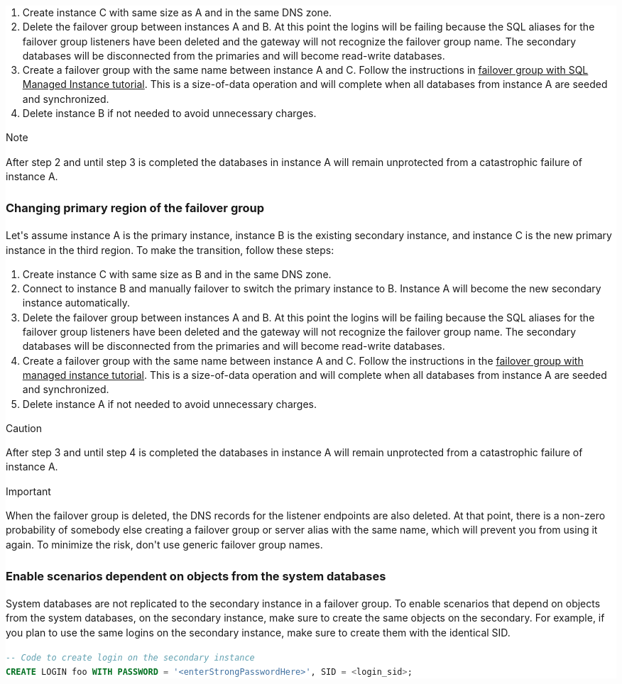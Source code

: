 1. Create instance C with same size as A and in the same DNS zone.
2. Delete the failover group between instances A and B. At this point the logins will be failing because the SQL aliases for the failover group listeners have been deleted and the gateway will not recognize the failover group name. The secondary databases will be disconnected from the primaries and will become read-write databases.
3. Create a failover group with the same name between instance A and C. Follow the instructions in [failover group with SQL Managed Instance tutorial](../managed-instance/failover-group-add-instance-tutorial.md). This is a size-of-data operation and will complete when all databases from instance A are seeded and synchronized.
4. Delete instance B if not needed to avoid unnecessary charges.

> [!NOTE]
> After step 2 and until step 3 is completed the databases in instance A will remain unprotected from a catastrophic failure of instance A.

### Changing primary region of the failover group

Let's assume instance A is the primary instance, instance B is the existing secondary instance, and instance C is the new primary instance in the third region.  To make the transition, follow these steps:

1. Create instance C with same size as B and in the same DNS zone.
2. Connect to instance B and manually failover to switch the primary instance to B. Instance A will become the new secondary instance automatically.
3. Delete the failover group between instances A and B. At this point the logins will be failing because the SQL aliases for the failover group listeners have been deleted and the gateway will not recognize the failover group name. The secondary databases will be disconnected from the primaries and will become read-write databases.
4. Create a failover group with the same name between instance A and C. Follow the instructions in the [failover group with managed instance tutorial](../managed-instance/failover-group-add-instance-tutorial.md). This is a size-of-data operation and will complete when all databases from instance A are seeded and synchronized.
5. Delete instance A if not needed to avoid unnecessary charges.

> [!CAUTION]
> After step 3 and until step 4 is completed the databases in instance A will remain unprotected from a catastrophic failure of instance A.

> [!IMPORTANT]
> When the failover group is deleted, the DNS records for the listener endpoints are also deleted. At that point, there is a non-zero probability of somebody else creating a failover group or server alias with the same name, which will prevent you from using it again. To minimize the risk, don't use generic failover group names.

### Enable scenarios dependent on objects from the system databases
System databases are not replicated to the secondary instance in a failover group. To enable scenarios that depend on objects from the system databases, on the secondary instance, make sure to create the same objects on the secondary. 
For example, if you plan to use the same logins on the secondary instance, make sure to create them with the identical SID. 
```SQL
-- Code to create login on the secondary instance
CREATE LOGIN foo WITH PASSWORD = '<enterStrongPasswordHere>', SID = <login_sid>;
``` 
